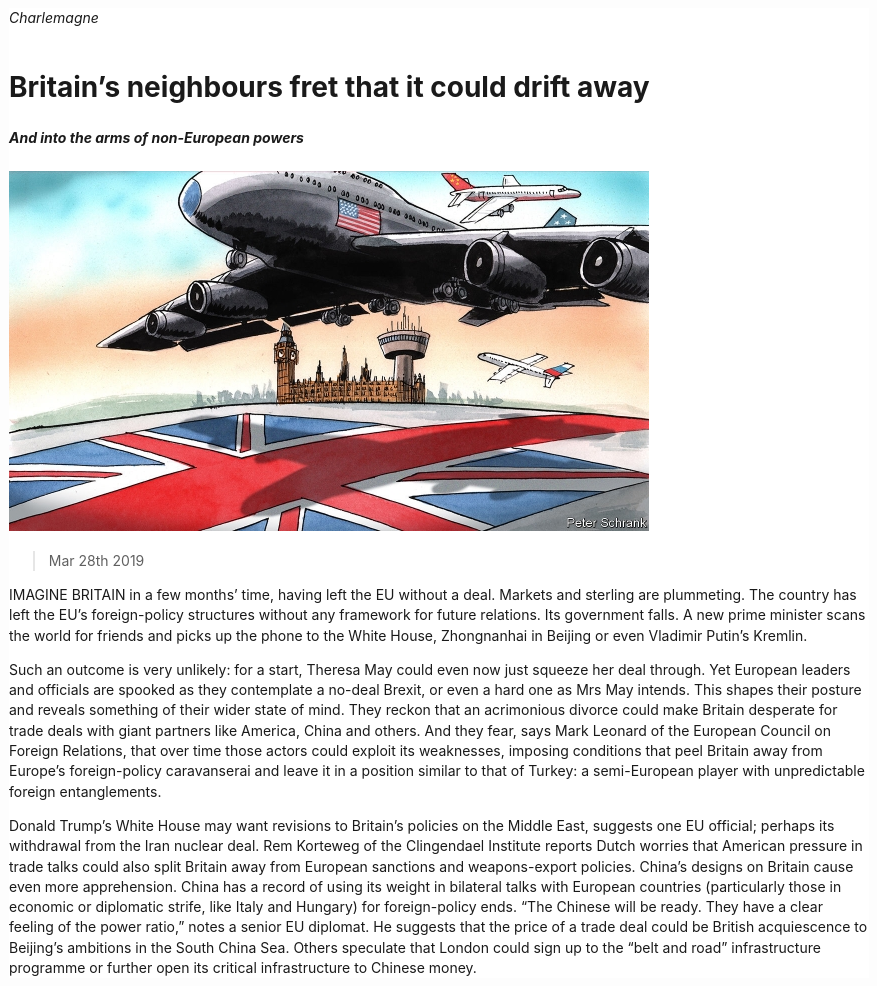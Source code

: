 ###### Charlemagne

# Britain’s neighbours fret that it could drift away 

##### And into the arms of non-European powers 

![image](images/20190330_EUD000_0.jpg) 

> Mar 28th 2019 

IMAGINE BRITAIN in a few months’ time, having left the EU without a deal. Markets and sterling are plummeting. The country has left the EU’s foreign-policy structures without any framework for future relations. Its government falls. A new prime minister scans the world for friends and picks up the phone to the White House, Zhongnanhai in Beijing or even Vladimir Putin’s Kremlin. 

Such an outcome is very unlikely: for a start, Theresa May could even now just squeeze her deal through. Yet European leaders and officials are spooked as they contemplate a no-deal Brexit, or even a hard one as Mrs May intends. This shapes their posture and reveals something of their wider state of mind. They reckon that an acrimonious divorce could make Britain desperate for trade deals with giant partners like America, China and others. And they fear, says Mark Leonard of the European Council on Foreign Relations, that over time those actors could exploit its weaknesses, imposing conditions that peel Britain away from Europe’s foreign-policy caravanserai and leave it in a position similar to that of Turkey: a semi-European player with unpredictable foreign entanglements. 

Donald Trump’s White House may want revisions to Britain’s policies on the Middle East, suggests one EU official; perhaps its withdrawal from the Iran nuclear deal. Rem Korteweg of the Clingendael Institute reports Dutch worries that American pressure in trade talks could also split Britain away from European sanctions and weapons-export policies. China’s designs on Britain cause even more apprehension. China has a record of using its weight in bilateral talks with European countries (particularly those in economic or diplomatic strife, like Italy and Hungary) for foreign-policy ends. “The Chinese will be ready. They have a clear feeling of the power ratio,” notes a senior EU diplomat. He suggests that the price of a trade deal could be British acquiescence to Beijing’s ambitions in the South China Sea. Others speculate that London could sign up to the “belt and road” infrastructure programme or further open its critical infrastructure to Chinese money. 
